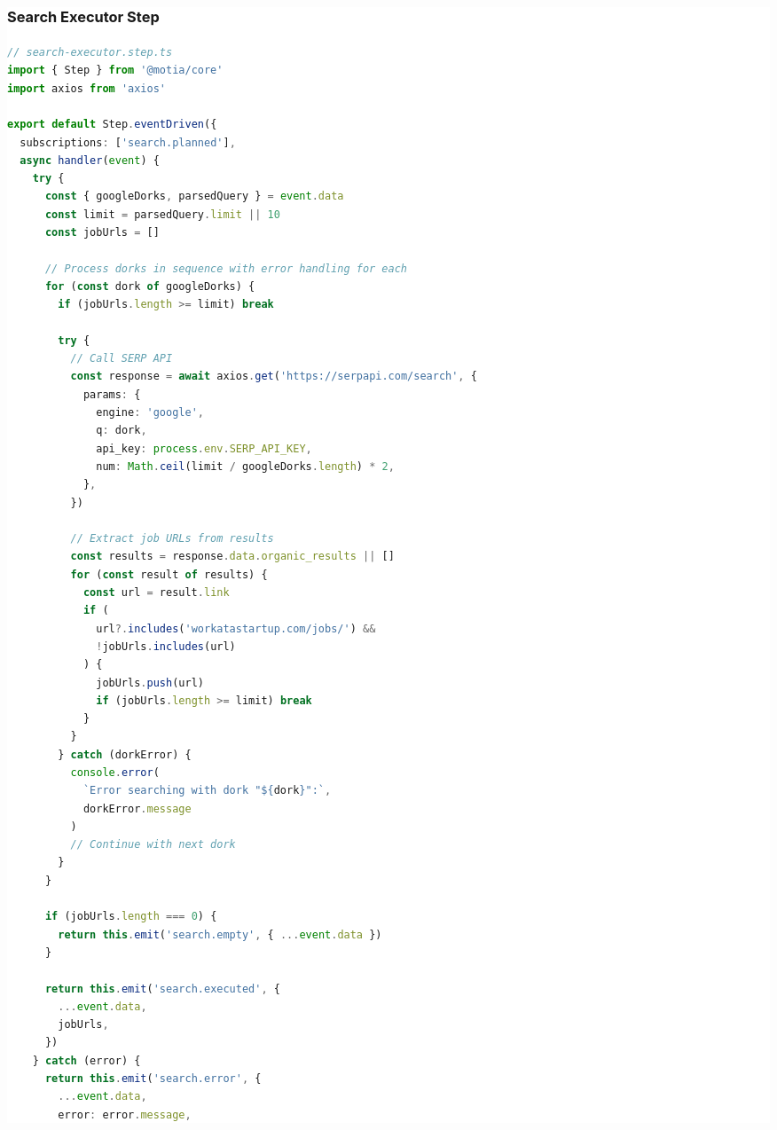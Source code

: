 ### Search Executor Step

```typescript
// search-executor.step.ts
import { Step } from '@motia/core'
import axios from 'axios'

export default Step.eventDriven({
  subscriptions: ['search.planned'],
  async handler(event) {
    try {
      const { googleDorks, parsedQuery } = event.data
      const limit = parsedQuery.limit || 10
      const jobUrls = []

      // Process dorks in sequence with error handling for each
      for (const dork of googleDorks) {
        if (jobUrls.length >= limit) break

        try {
          // Call SERP API
          const response = await axios.get('https://serpapi.com/search', {
            params: {
              engine: 'google',
              q: dork,
              api_key: process.env.SERP_API_KEY,
              num: Math.ceil(limit / googleDorks.length) * 2,
            },
          })

          // Extract job URLs from results
          const results = response.data.organic_results || []
          for (const result of results) {
            const url = result.link
            if (
              url?.includes('workatastartup.com/jobs/') &&
              !jobUrls.includes(url)
            ) {
              jobUrls.push(url)
              if (jobUrls.length >= limit) break
            }
          }
        } catch (dorkError) {
          console.error(
            `Error searching with dork "${dork}":`,
            dorkError.message
          )
          // Continue with next dork
        }
      }

      if (jobUrls.length === 0) {
        return this.emit('search.empty', { ...event.data })
      }

      return this.emit('search.executed', {
        ...event.data,
        jobUrls,
      })
    } catch (error) {
      return this.emit('search.error', {
        ...event.data,
        error: error.message,
```